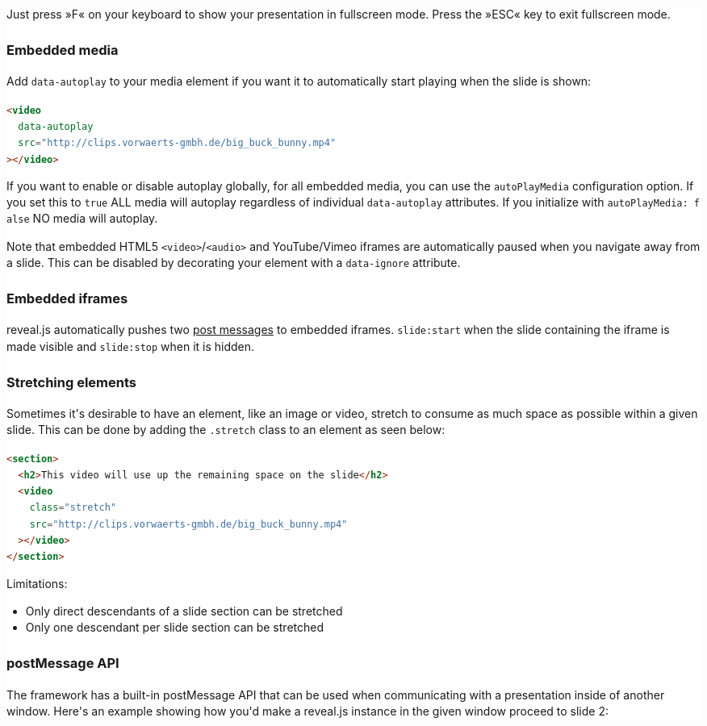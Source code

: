 Just press »F« on your keyboard to show your presentation in fullscreen mode.
Press the »ESC« key to exit fullscreen mode.

### Embedded media

Add `data-autoplay` to your media element if you want it to automatically start
playing when the slide is shown:

```html
<video
  data-autoplay
  src="http://clips.vorwaerts-gmbh.de/big_buck_bunny.mp4"
></video>
```

If you want to enable or disable autoplay globally, for all embedded media, you
can use the `autoPlayMedia` configuration option. If you set this to `true` ALL
media will autoplay regardless of individual `data-autoplay` attributes. If you
initialize with `autoPlayMedia: false` NO media will autoplay.

Note that embedded HTML5 `<video>`/`<audio>` and YouTube/Vimeo iframes are
automatically paused when you navigate away from a slide. This can be disabled
by decorating your element with a `data-ignore` attribute.

### Embedded iframes

reveal.js automatically pushes two
[post messages](https://developer.mozilla.org/en-US/docs/Web/API/Window.postMessage)
to embedded iframes. `slide:start` when the slide containing the iframe is made
visible and `slide:stop` when it is hidden.

### Stretching elements

Sometimes it's desirable to have an element, like an image or video, stretch to
consume as much space as possible within a given slide. This can be done by
adding the `.stretch` class to an element as seen below:

```html
<section>
  <h2>This video will use up the remaining space on the slide</h2>
  <video
    class="stretch"
    src="http://clips.vorwaerts-gmbh.de/big_buck_bunny.mp4"
  ></video>
</section>
```

Limitations:

- Only direct descendants of a slide section can be stretched
- Only one descendant per slide section can be stretched

### postMessage API

The framework has a built-in postMessage API that can be used when communicating
with a presentation inside of another window. Here's an example showing how
you'd make a reveal.js instance in the given window proceed to slide 2:
